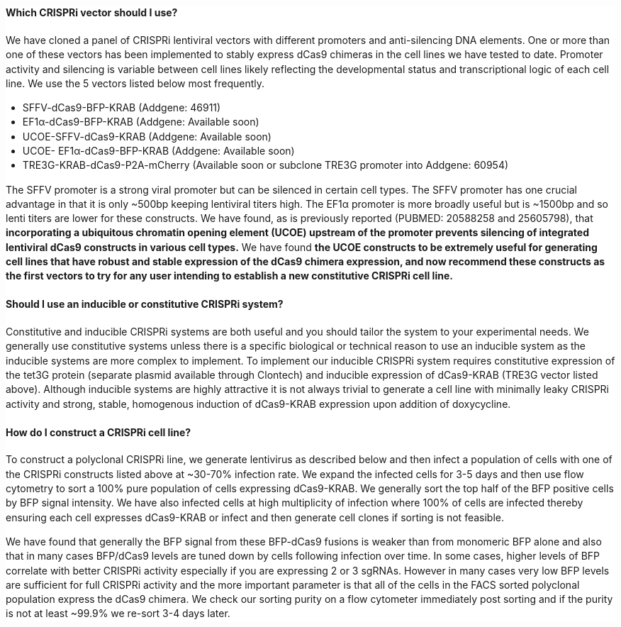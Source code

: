 #### Which CRISPRi vector should I use? 
We have cloned a panel of CRISPRi lentiviral vectors with different promoters and
anti-silencing DNA elements. One or more than one of these vectors has been implemented to
stably express dCas9 chimeras in the cell lines we have tested to date. Promoter activity and
silencing is variable between cell lines likely reflecting the developmental status and
transcriptional logic of each cell line. We use the 5 vectors listed below most frequently.
- SFFV-dCas9-BFP-KRAB (Addgene: 46911)
- EF1α-dCas9-BFP-KRAB (Addgene: Available soon)
- UCOE-SFFV-dCas9-KRAB (Addgene: Available soon)
- UCOE- EF1α-dCas9-BFP-KRAB (Addgene: Available soon)
- TRE3G-KRAB-dCas9-P2A-mCherry (Available soon or subclone TRE3G promoter into Addgene: 60954)

The SFFV promoter is a strong viral promoter but can be silenced in certain cell types. The
SFFV promoter has one crucial advantage in that it is only ~500bp keeping lentiviral titers
high. The EF1α promoter is more broadly useful but is ~1500bp and so lenti titers are lower
for these constructs. We have found, as is previously reported (PUBMED: 20588258 and
25605798), that **incorporating a ubiquitous chromatin opening element (UCOE)
upstream of the promoter prevents silencing of integrated lentiviral dCas9 constructs in
various cell types.** We have found **the UCOE constructs to be extremely useful for
generating cell lines that have robust and stable expression of the dCas9 chimera
expression, and now recommend these constructs as the first vectors to try for any user
intending to establish a new constitutive CRISPRi cell line.**

#### Should I use an inducible or constitutive CRISPRi system?
Constitutive and inducible CRISPRi systems are both useful and you should tailor the system
to your experimental needs. We generally use constitutive systems unless there is a specific
biological or technical reason to use an inducible system as the inducible systems are more
complex to implement. To implement our inducible CRISPRi system requires constitutive
expression of the tet3G protein (separate plasmid available through Clontech) and inducible
expression of dCas9-KRAB (TRE3G vector listed above). Although inducible systems are
highly attractive it is not always trivial to generate a cell line with minimally leaky CRISPRi
activity and strong, stable, homogenous induction of dCas9-KRAB expression upon addition
of doxycycline.

#### How do I construct a CRISPRi cell line?
To construct a polyclonal CRISPRi line, we generate lentivirus as described below and then
infect a population of cells with one of the CRISPRi constructs listed above at ~30-70%
infection rate. We expand the infected cells for 3-5 days and then use flow cytometry to sort a
100% pure population of cells expressing dCas9-KRAB. We generally sort the top half of the
BFP positive cells by BFP signal intensity. We have also infected cells at high multiplicity of
infection where 100% of cells are infected thereby ensuring each cell expresses dCas9-KRAB
or infect and then generate cell clones if sorting is not feasible.

We have found that generally the BFP signal from these BFP-dCas9 fusions is weaker than
from monomeric BFP alone and also that in many cases BFP/dCas9 levels are tuned down by 
cells following infection over time. In some cases, higher levels of BFP correlate with better
CRISPRi activity especially if you are expressing 2 or 3 sgRNAs. However in many cases
very low BFP levels are sufficient for full CRISPRi activity and the more important
parameter is that all of the cells in the FACS sorted polyclonal population express the dCas9
chimera. We check our sorting purity on a flow cytometer immediately post sorting and if the
purity is not at least ~99.9% we re-sort 3-4 days later.
